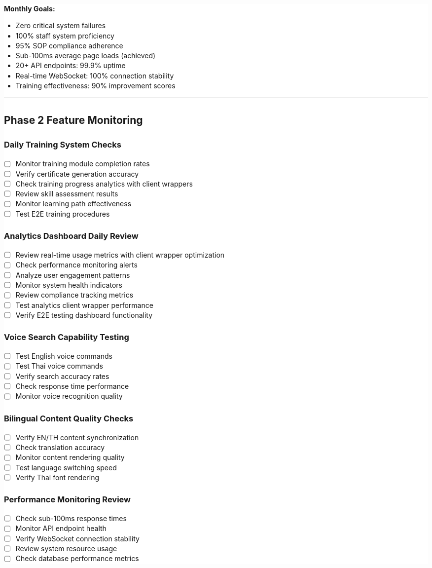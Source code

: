 **Monthly Goals:**
- Zero critical system failures
- 100% staff system proficiency
- 95% SOP compliance adherence
- Sub-100ms average page loads (achieved)
- 20+ API endpoints: 99.9% uptime
- Real-time WebSocket: 100% connection stability
- Training effectiveness: 90% improvement scores

---

## Phase 2 Feature Monitoring

### **Daily Training System Checks**
- [ ] Monitor training module completion rates
- [ ] Verify certificate generation accuracy
- [ ] Check training progress analytics with client wrappers
- [ ] Review skill assessment results
- [ ] Monitor learning path effectiveness
- [ ] Test E2E training procedures

### **Analytics Dashboard Daily Review**
- [ ] Review real-time usage metrics with client wrapper optimization
- [ ] Check performance monitoring alerts
- [ ] Analyze user engagement patterns
- [ ] Monitor system health indicators
- [ ] Review compliance tracking metrics
- [ ] Test analytics client wrapper performance
- [ ] Verify E2E testing dashboard functionality

### **Voice Search Capability Testing**
- [ ] Test English voice commands
- [ ] Test Thai voice commands
- [ ] Verify search accuracy rates
- [ ] Check response time performance
- [ ] Monitor voice recognition quality

### **Bilingual Content Quality Checks**
- [ ] Verify EN/TH content synchronization
- [ ] Check translation accuracy
- [ ] Monitor content rendering quality
- [ ] Test language switching speed
- [ ] Verify Thai font rendering

### **Performance Monitoring Review**
- [ ] Check sub-100ms response times
- [ ] Monitor API endpoint health
- [ ] Verify WebSocket connection stability
- [ ] Review system resource usage
- [ ] Check database performance metrics
